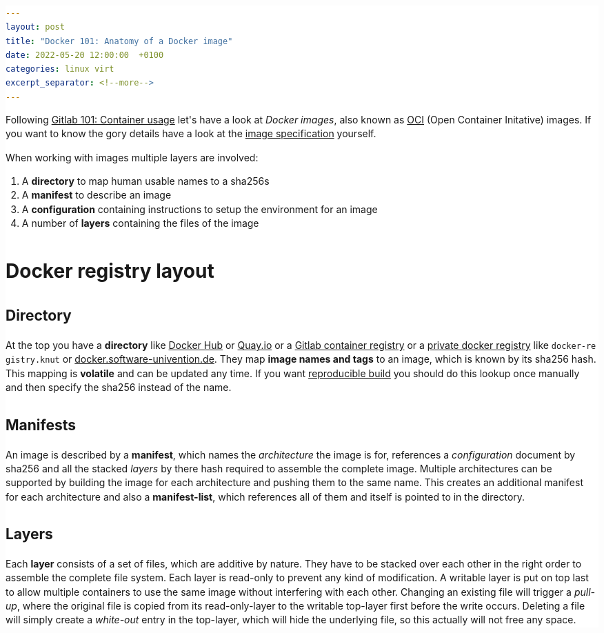 ```yaml
---
layout: post
title: "Docker 101: Anatomy of a Docker image"
date: 2022-05-20 12:00:00  +0100
categories: linux virt
excerpt_separator: <!--more-->
---
```


Following <a href="https://hutten.knut.univention.de/blog/gitlab-101-container-usage/">Gitlab 101: Container usage</a> let's have a look at *Docker images*, also known as [OCI](https://www.opencontainers.org/) (Open Container Initative) images. If you want to know the gory details have a look at the [image specification](https://github.com/opencontainers/image-spec/blob/main/spec.md) yourself.

When working with images multiple layers are involved:

1. A **directory** to map human usable names to a sha256s
2. A **manifest** to describe an image
3. A **configuration** containing instructions to setup the environment for an image
4. A number of **layers** containing the files of the image



# Docker registry layout
## Directory
At the top you have a **directory** like [Docker Hub](https://hub.docker.com/) or [Quay.io](https://quay.io/) or a [Gitlab container registry](https://docs.gitlab.com/ee/user/packages/container_registry/) or a [private docker registry](https://docs.docker.com/registry/) like `docker-registry.knut` or [docker.software-univention.de](https://docker.software-univention.de/v2/_catalog). They map **image names and tags** to an image, which is known by its sha256 hash. This mapping is **volatile** and can be updated any time. If you want [reproducible build](https://reproducible-builds.org/) you should do this lookup once manually and then specify the sha256 instead of the name.

## Manifests
An image is described by a **manifest**, which names the *architecture* the image is for, references a *configuration* document by sha256 and all the stacked *layers* by there hash required to assemble the complete image.
Multiple architectures can be supported by building the image for each architecture and pushing them to the same name. This creates an additional manifest for each architecture and also a **manifest-list**, which references all of them and itself is pointed to in the directory.

## Layers
Each **layer** consists of a set of files, which are additive by nature. They have to be stacked over each other in the right order to assemble the complete file system. Each layer is read-only to prevent any kind of modification. A writable layer is put on top last to allow multiple containers to use the same image without interfering with each other. Changing an existing file will trigger a *pull-up*, where the original file is copied from its read-only-layer to the writable top-layer first before the write occurs. Deleting a file will simply create a *white-out* entry in the top-layer, which will hide the underlying file, so this actually will not free any space.
